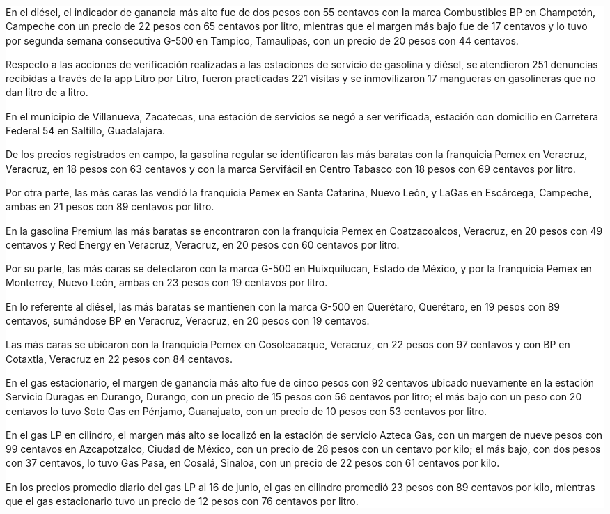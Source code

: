 En el diésel, el indicador de ganancia más alto fue de dos pesos con 55
centavos con la marca Combustibles BP en Champotón, Campeche con un precio de
22 pesos con 65 centavos por litro, mientras que el margen más bajo fue de 17
centavos y lo tuvo por segunda semana consecutiva G-500 en Tampico,
Tamaulipas, con un precio de 20 pesos con 44 centavos.

Respecto a las acciones de verificación realizadas a las estaciones de
servicio de gasolina y diésel, se atendieron 251 denuncias recibidas a través
de la app Litro por Litro, fueron practicadas 221 visitas y se inmovilizaron
17 mangueras en gasolineras que no dan litro de a litro.

En el municipio de Villanueva, Zacatecas, una estación de servicios se negó a
ser verificada, estación con domicilio en Carretera Federal 54 en Saltillo,
Guadalajara.

De los precios registrados en campo, la gasolina regular se identificaron las
más baratas con la franquicia Pemex en Veracruz, Veracruz, en 18 pesos con 63
centavos y con la marca Servifácil en Centro Tabasco con 18 pesos con 69
centavos por litro.

Por otra parte, las más caras las vendió la franquicia Pemex en Santa
Catarina, Nuevo León, y LaGas en Escárcega, Campeche, ambas en 21 pesos con 89
centavos por litro.

En la gasolina Premium las más baratas se encontraron con la franquicia Pemex
en Coatzacoalcos, Veracruz, en 20 pesos con 49 centavos y Red Energy en
Veracruz, Veracruz, en 20 pesos con 60 centavos por litro.

Por su parte, las más caras se detectaron con la marca G-500 en Huixquilucan,
Estado de México, y por la franquicia Pemex en Monterrey, Nuevo León, ambas en
23 pesos con 19 centavos por litro.

En lo referente al diésel, las más baratas se mantienen con la marca G-500 en
Querétaro, Querétaro, en 19 pesos con 89 centavos, sumándose BP en Veracruz,
Veracruz, en 20 pesos con 19 centavos.

Las más caras se ubicaron con la franquicia Pemex en Cosoleacaque, Veracruz,
en 22 pesos con 97 centavos y con BP en Cotaxtla, Veracruz en 22 pesos con 84
centavos.

En el gas estacionario, el margen de ganancia más alto fue de cinco pesos con
92 centavos ubicado nuevamente en la estación Servicio Duragas en Durango,
Durango, con un precio de 15 pesos con 56 centavos por litro; el más bajo con
un peso con 20 centavos lo tuvo Soto Gas en Pénjamo, Guanajuato, con un precio
de 10 pesos con 53 centavos por litro.

En el gas LP en cilindro, el margen más alto se localizó en la estación de
servicio Azteca Gas, con un margen de nueve pesos con 99 centavos en
Azcapotzalco, Ciudad de México, con un precio de 28 pesos con un centavo por
kilo; el más bajo, con dos pesos con 37 centavos, lo tuvo Gas Pasa, en Cosalá,
Sinaloa, con un precio de 22 pesos con 61 centavos por kilo.

En los precios promedio diario del gas LP al 16 de junio, el gas en cilindro
promedió 23 pesos con 89 centavos por kilo, mientras que el gas estacionario
tuvo un precio de 12 pesos con 76 centavos por litro.
